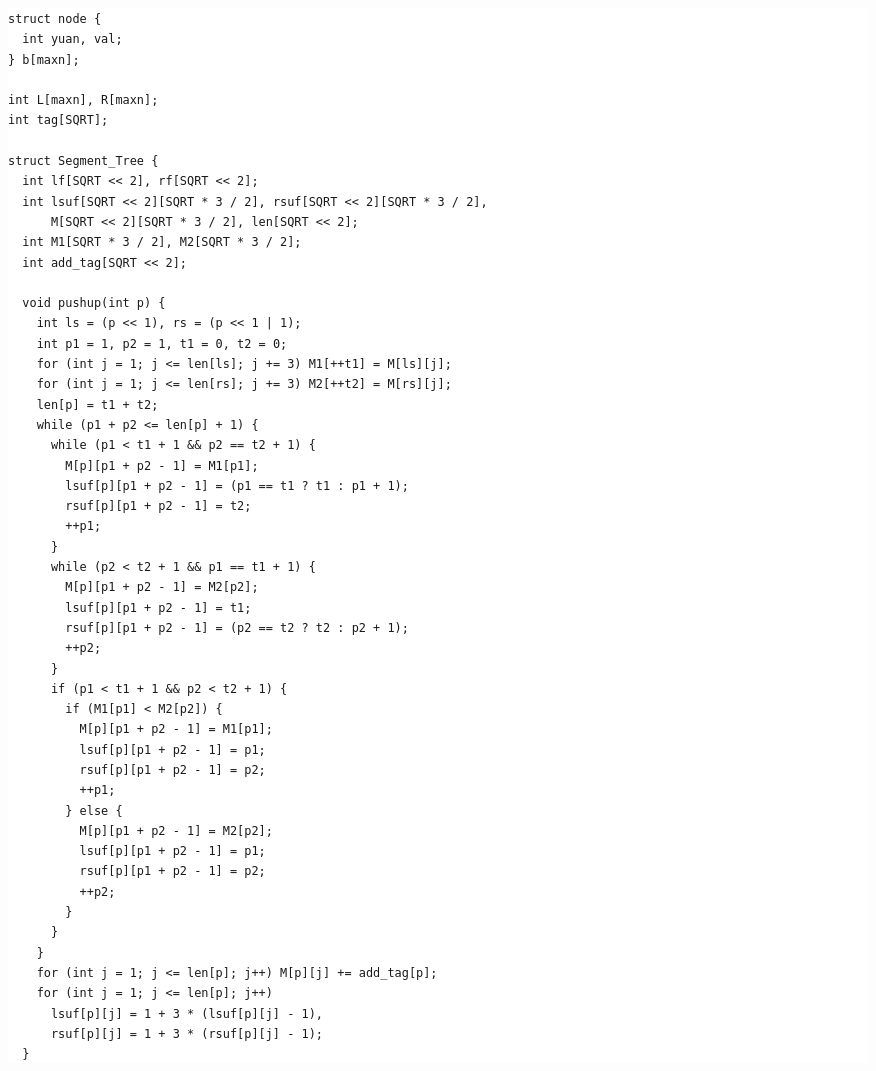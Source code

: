     struct node {
      int yuan, val;
    } b[maxn];
    
    int L[maxn], R[maxn];
    int tag[SQRT];
    
    struct Segment_Tree {
      int lf[SQRT << 2], rf[SQRT << 2];
      int lsuf[SQRT << 2][SQRT * 3 / 2], rsuf[SQRT << 2][SQRT * 3 / 2],
          M[SQRT << 2][SQRT * 3 / 2], len[SQRT << 2];
      int M1[SQRT * 3 / 2], M2[SQRT * 3 / 2];
      int add_tag[SQRT << 2];
    
      void pushup(int p) {
        int ls = (p << 1), rs = (p << 1 | 1);
        int p1 = 1, p2 = 1, t1 = 0, t2 = 0;
        for (int j = 1; j <= len[ls]; j += 3) M1[++t1] = M[ls][j];
        for (int j = 1; j <= len[rs]; j += 3) M2[++t2] = M[rs][j];
        len[p] = t1 + t2;
        while (p1 + p2 <= len[p] + 1) {
          while (p1 < t1 + 1 && p2 == t2 + 1) {
            M[p][p1 + p2 - 1] = M1[p1];
            lsuf[p][p1 + p2 - 1] = (p1 == t1 ? t1 : p1 + 1);
            rsuf[p][p1 + p2 - 1] = t2;
            ++p1;
          }
          while (p2 < t2 + 1 && p1 == t1 + 1) {
            M[p][p1 + p2 - 1] = M2[p2];
            lsuf[p][p1 + p2 - 1] = t1;
            rsuf[p][p1 + p2 - 1] = (p2 == t2 ? t2 : p2 + 1);
            ++p2;
          }
          if (p1 < t1 + 1 && p2 < t2 + 1) {
            if (M1[p1] < M2[p2]) {
              M[p][p1 + p2 - 1] = M1[p1];
              lsuf[p][p1 + p2 - 1] = p1;
              rsuf[p][p1 + p2 - 1] = p2;
              ++p1;
            } else {
              M[p][p1 + p2 - 1] = M2[p2];
              lsuf[p][p1 + p2 - 1] = p1;
              rsuf[p][p1 + p2 - 1] = p2;
              ++p2;
            }
          }
        }
        for (int j = 1; j <= len[p]; j++) M[p][j] += add_tag[p];
        for (int j = 1; j <= len[p]; j++)
          lsuf[p][j] = 1 + 3 * (lsuf[p][j] - 1),
          rsuf[p][j] = 1 + 3 * (rsuf[p][j] - 1);
      }
    